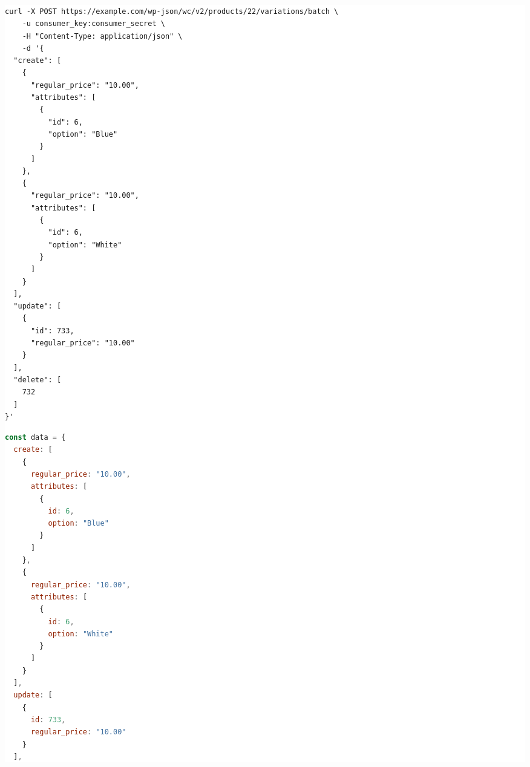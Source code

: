 ```shell
curl -X POST https://example.com/wp-json/wc/v2/products/22/variations/batch \
	-u consumer_key:consumer_secret \
	-H "Content-Type: application/json" \
	-d '{
  "create": [
    {
      "regular_price": "10.00",
      "attributes": [
        {
          "id": 6,
          "option": "Blue"
        }
      ]
    },
    {
      "regular_price": "10.00",
      "attributes": [
        {
          "id": 6,
          "option": "White"
        }
      ]
    }
  ],
  "update": [
    {
      "id": 733,
      "regular_price": "10.00"
    }
  ],
  "delete": [
    732
  ]
}'
```

```javascript
const data = {
  create: [
    {
      regular_price: "10.00",
      attributes: [
        {
          id: 6,
          option: "Blue"
        }
      ]
    },
    {
      regular_price: "10.00",
      attributes: [
        {
          id: 6,
          option: "White"
        }
      ]
    }
  ],
  update: [
    {
      id: 733,
      regular_price: "10.00"
    }
  ],
```